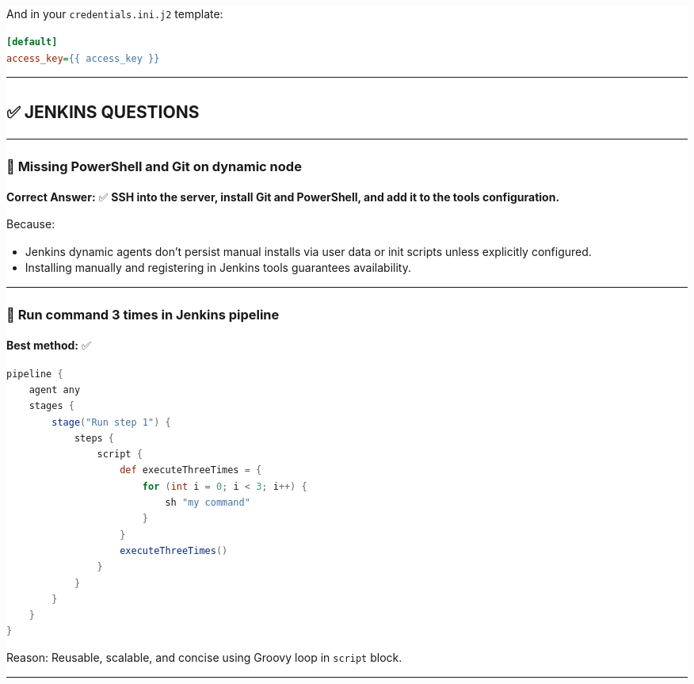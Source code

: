 And in your `credentials.ini.j2` template:

```ini
[default]
access_key={{ access_key }}
```

---

## ✅ **JENKINS QUESTIONS**

---

### 🔹 **Missing PowerShell and Git on dynamic node**

**Correct Answer:**
✅ **SSH into the server, install Git and PowerShell, and add it to the tools configuration.**

Because:

* Jenkins dynamic agents don’t persist manual installs via user data or init scripts unless explicitly configured.
* Installing manually and registering in Jenkins tools guarantees availability.

---

### 🔹 **Run command 3 times in Jenkins pipeline**

**Best method:**
✅

```groovy
pipeline {
    agent any
    stages {
        stage("Run step 1") {
            steps {
                script {
                    def executeThreeTimes = {
                        for (int i = 0; i < 3; i++) {
                            sh "my command"
                        }
                    }
                    executeThreeTimes()
                }
            }
        }
    }
}
```

Reason: Reusable, scalable, and concise using Groovy loop in `script` block.

---

